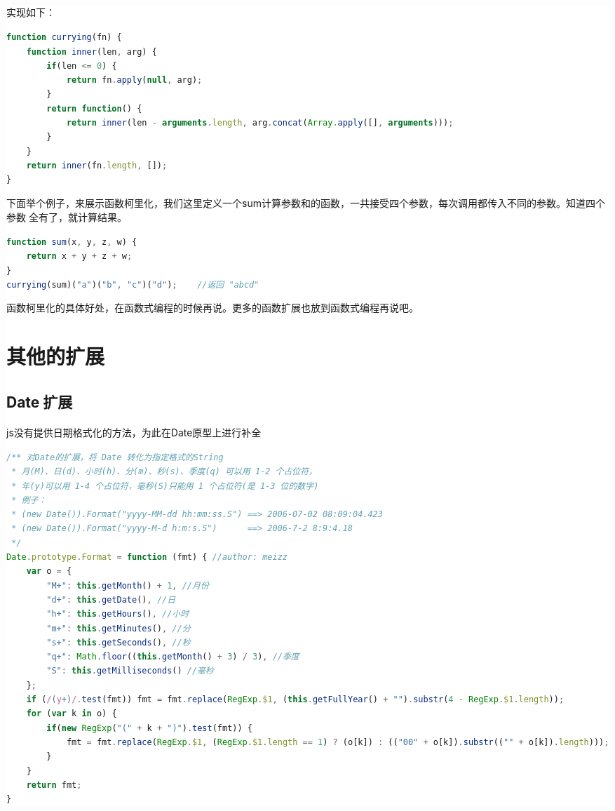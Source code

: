 实现如下：  

```javascript  
function currying(fn) {
    function inner(len, arg) {
        if(len <= 0) {
            return fn.apply(null, arg);
        }
        return function() {
            return inner(len - arguments.length, arg.concat(Array.apply([], arguments)));
        }
    }
    return inner(fn.length, []);
}  
```
下面举个例子，来展示函数柯里化，我们这里定义一个sum计算参数和的函数，一共接受四个参数，每次调用都传入不同的参数。知道四个参数
全有了，就计算结果。  

```javascript  
function sum(x, y, z, w) {
    return x + y + z + w;
}    
currying(sum)("a")("b", "c")("d");    //返回 "abcd"  
```  
函数柯里化的具体好处，在函数式编程的时候再说。更多的函数扩展也放到函数式编程再说吧。   

# 其他的扩展  
## Date 扩展  
js没有提供日期格式化的方法，为此在Date原型上进行补全  

```javascript  
/** 对Date的扩展，将 Date 转化为指定格式的String
 * 月(M)、日(d)、小时(h)、分(m)、秒(s)、季度(q) 可以用 1-2 个占位符， 
 * 年(y)可以用 1-4 个占位符，毫秒(S)只能用 1 个占位符(是 1-3 位的数字) 
 * 例子： 
 * (new Date()).Format("yyyy-MM-dd hh:mm:ss.S") ==> 2006-07-02 08:09:04.423 
 * (new Date()).Format("yyyy-M-d h:m:s.S")      ==> 2006-7-2 8:9:4.18   
 */
Date.prototype.Format = function (fmt) { //author: meizz 
    var o = {
        "M+": this.getMonth() + 1, //月份 
        "d+": this.getDate(), //日 
        "h+": this.getHours(), //小时 
        "m+": this.getMinutes(), //分 
        "s+": this.getSeconds(), //秒 
        "q+": Math.floor((this.getMonth() + 3) / 3), //季度 
        "S": this.getMilliseconds() //毫秒 
    };
    if (/(y+)/.test(fmt)) fmt = fmt.replace(RegExp.$1, (this.getFullYear() + "").substr(4 - RegExp.$1.length));
    for (var k in o) { 
        if(new RegExp("(" + k + ")").test(fmt)) {
            fmt = fmt.replace(RegExp.$1, (RegExp.$1.length == 1) ? (o[k]) : (("00" + o[k]).substr(("" + o[k]).length)));
        }
    }
    return fmt;
}  
```  
